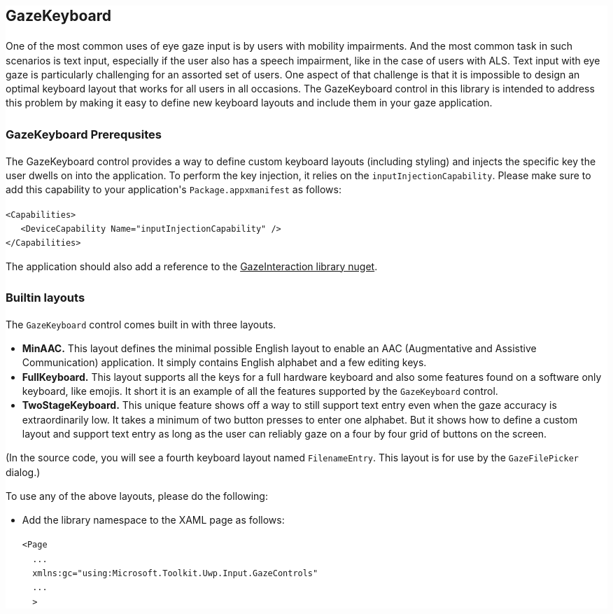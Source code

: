 ## GazeKeyboard

One of the most common uses of eye gaze input is by users with mobility impairments. And the most common task in such scenarios is text input, especially if the user also has a speech impairment, like in the case of users with ALS. Text input with eye gaze is particularly challenging for an assorted set of users. One aspect of that challenge is that it is impossible to design an optimal keyboard layout that works for all users in all occasions. The GazeKeyboard control in this library is intended to address this problem by making it easy to define new keyboard layouts and include them in your gaze application.

### GazeKeyboard Prerequsites

The GazeKeyboard control provides a way to define custom keyboard layouts (including styling) and injects the specific key the user dwells on into the application. To perform the key injection, it relies on the `inputInjectionCapability`. Please make sure to add this capability to your application's `Package.appxmanifest` as follows:

```
<Capabilities>
   <DeviceCapability Name="inputInjectionCapability" />
</Capabilities>
```

The application should also add a reference to the [GazeInteraction library nuget](https://www.nuget.org/packages/Microsoft.Toolkit.Uwp.Input.GazeInteraction/).

### Builtin layouts

The `GazeKeyboard` control comes built in with three layouts.

* **MinAAC.** This layout defines the minimal possible English layout to enable an AAC (Augmentative and Assistive Communication) application. It simply contains English alphabet and a few editing keys.
* **FullKeyboard.** This layout supports all the keys for a full hardware keyboard and also some features found on a software only keyboard, like emojis. It short it is an example of all the features supported by the `GazeKeyboard` control.
* **TwoStageKeyboard.** This unique feature shows off a way to still support text entry even when the gaze accuracy is extraordinarily low. It takes a minimum of two button presses to enter one alphabet. But it shows how to define a custom layout and support text entry as long as the user can reliably gaze on a four by four grid of buttons on the screen.

(In the source code, you will see a fourth keyboard layout named `FilenameEntry`. This layout is for use by the `GazeFilePicker` dialog.)

To use any of the above layouts, please do the following:

* Add the library namespace to the XAML page as follows:

  ```
  <Page
    ...
    xmlns:gc="using:Microsoft.Toolkit.Uwp.Input.GazeControls"
    ...
    >
  ```
